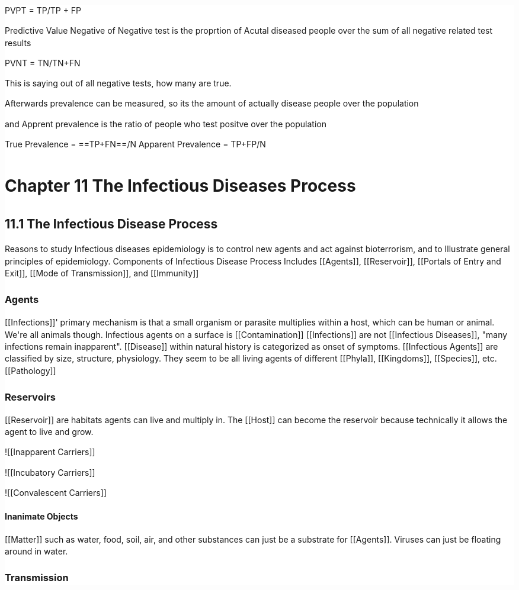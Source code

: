 PVPT = TP/TP + FP

Predictive Value Negative of Negative test is the proprtion of Acutal diseased people over the sum of all negative related test results

PVNT = TN/TN+FN

This is saying out of all negative tests, how many are true.

Afterwards prevalence can be measured, so its the amount of actually disease people over the population

and Apprent prevalence is the ratio of people who test positve over the population

True Prevalence = ==TP+FN==/N
Apparent Prevalence = TP+FP/N

# Chapter 11 The Infectious Diseases Process

## 11.1 The Infectious Disease Process

Reasons to study Infectious diseases epidemiology is to control new agents and act against bioterrorism, and to Illustrate general principles of epidemiology. 
Components of Infectious Disease Process Includes [[Agents]], [[Reservoir]], [[Portals of Entry and Exit]], [[Mode of Transmission]], and [[Immunity]]
### Agents

[[Infections]]' primary mechanism is that a small organism or parasite multiplies within a host, which can be human or animal. We're all animals though.
Infectious agents on a surface is [[Contamination]]
[[Infections]] are not [[Infectious Diseases]], "many infections remain inapparent". [[Disease]] within natural history is categorized as onset of symptoms.
[[Infectious Agents]] are classified by size, structure, physiology. They seem to be all living agents of different [[Phyla]], [[Kingdoms]], [[Species]], etc.
[[Pathology]]

### Reservoirs

[[Reservoir]] are habitats agents can live and multiply in. The [[Host]] can become the reservoir because technically it allows the agent to live and grow.

![[Inapparent Carriers]] 

![[Incubatory Carriers]]

![[Convalescent Carriers]]

#### Inanimate Objects

[[Matter]] such as water, food, soil, air, and other substances can just be a substrate for [[Agents]]. Viruses can just be floating around in water.

### Transmission
